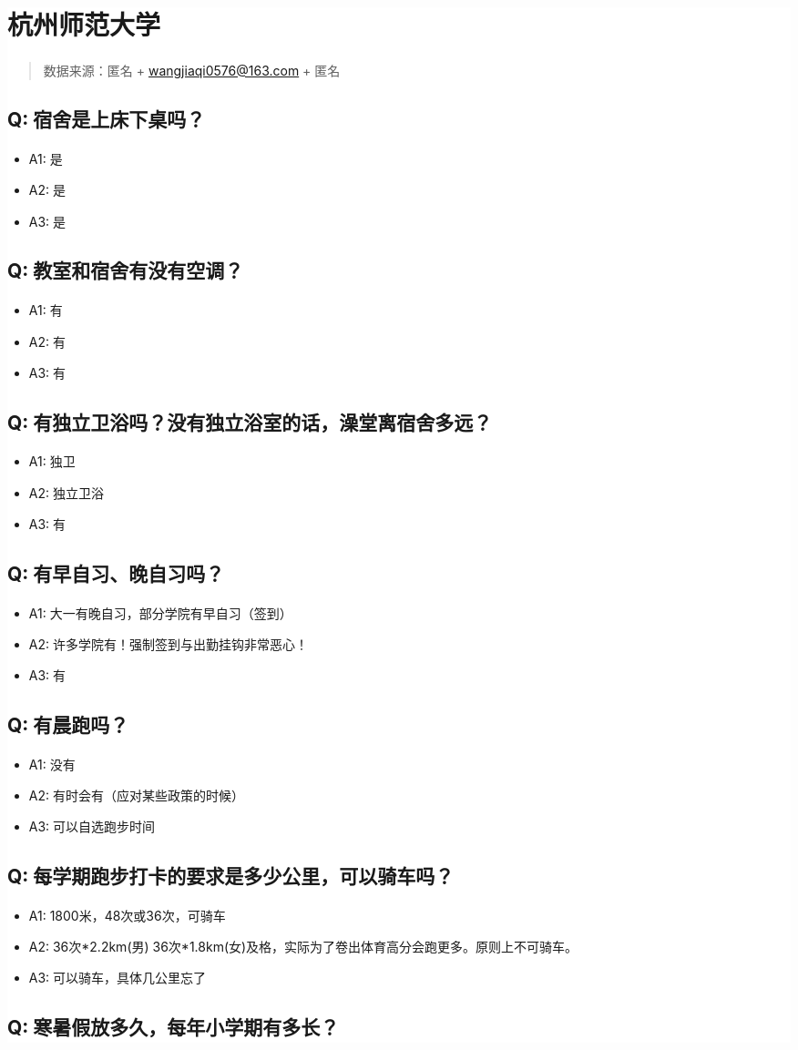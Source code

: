 # 杭州师范大学

> 数据来源：匿名 + wangjiaqi0576@163.com + 匿名

## Q: 宿舍是上床下桌吗？

- A1: 是

- A2: 是

- A3: 是

## Q: 教室和宿舍有没有空调？

- A1: 有

- A2: 有

- A3: 有

## Q: 有独立卫浴吗？没有独立浴室的话，澡堂离宿舍多远？

- A1: 独卫

- A2: 独立卫浴

- A3: 有

## Q: 有早自习、晚自习吗？

- A1: 大一有晚自习，部分学院有早自习（签到）

- A2: 许多学院有！强制签到与出勤挂钩非常恶心！

- A3: 有

## Q: 有晨跑吗？

- A1: 没有

- A2: 有时会有（应对某些政策的时候）

- A3: 可以自选跑步时间

## Q: 每学期跑步打卡的要求是多少公里，可以骑车吗？

- A1: 1800米，48次或36次，可骑车

- A2: 36次\*2.2km(男) 36次\*1.8km(女)及格，实际为了卷出体育高分会跑更多。原则上不可骑车。

- A3: 可以骑车，具体几公里忘了

## Q: 寒暑假放多久，每年小学期有多长？
